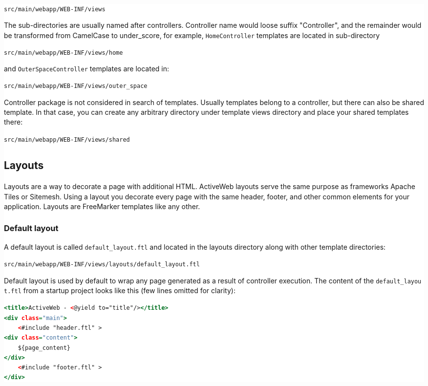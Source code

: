~~~~ {.prettyprint}
src/main/webapp/WEB-INF/views
~~~~

The sub-directories are usually named after controllers. Controller name would loose suffix "Controller", and the
remainder would be transformed from CamelCase to under_score, for example, `HomeController` templates are located in sub-directory

~~~~ {.prettyprint}
src/main/webapp/WEB-INF/views/home
~~~~

and `OuterSpaceController` templates are located in:

~~~~ {.prettyprint}
src/main/webapp/WEB-INF/views/outer_space
~~~~

Controller package is not considered in search of templates. Usually templates belong to a controller, but there can
also be shared template. In that case, you can create any arbitrary directory under template views directory and
place your shared templates there:

~~~~ {.prettyprint}
src/main/webapp/WEB-INF/views/shared
~~~~


## Layouts

Layouts are a way to decorate a page with additional HTML. ActiveWeb layouts serve the same purpose as frameworks Apache
Tiles or Sitemesh. Using a layout you decorate every page with the same header, footer, and other common elements for your application.
Layouts are FreeMarker templates like any other.

### Default layout

A default layout is called `default_layout.ftl` and located in the layouts directory along with other template directories:

~~~~ {.prettyprint}
src/main/webapp/WEB-INF/views/layouts/default_layout.ftl
~~~~

Default layout is used by default to wrap any page generated as a result of controller execution. The content of the
`default_layout.ftl` from a startup project looks like this (few lines omitted for clarity):

~~~~ {.html  .numberLines}
<title>ActiveWeb - <@yield to="title"/></title>
<div class="main">
    <#include "header.ftl" >
<div class="content">
    ${page_content}
</div>
    <#include "footer.ftl" >
</div>
~~~~
